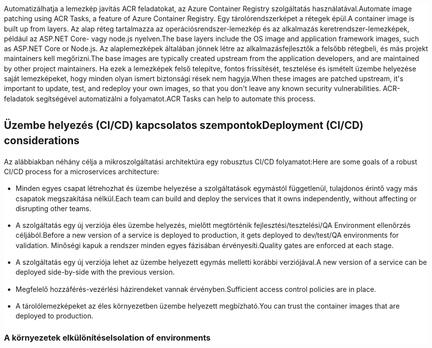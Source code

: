 <span data-ttu-id="8ca0b-361">Automatizálhatja a lemezkép javítás ACR feladatokat, az Azure Container Registry szolgáltatás használatával.</span><span class="sxs-lookup"><span data-stu-id="8ca0b-361">Automate image patching using ACR Tasks, a feature of Azure Container Registry.</span></span> <span data-ttu-id="8ca0b-362">Egy tárolórendszerképet a rétegek épül.</span><span class="sxs-lookup"><span data-stu-id="8ca0b-362">A container image is built up from layers.</span></span> <span data-ttu-id="8ca0b-363">Az alap réteg tartalmazza az operációsrendszer-lemezkép és az alkalmazás keretrendszer-lemezképek, például az ASP.NET Core- vagy node.js nyelven.</span><span class="sxs-lookup"><span data-stu-id="8ca0b-363">The base layers include the OS image and application framework images, such as ASP.NET Core or Node.js.</span></span> <span data-ttu-id="8ca0b-364">Az alaplemezképek általában jönnek létre az alkalmazásfejlesztők a felsőbb rétegbeli, és más projekt maintainers kell megőrizni.</span><span class="sxs-lookup"><span data-stu-id="8ca0b-364">The base images are typically created upstream from the application developers, and are maintained by other project maintainers.</span></span> <span data-ttu-id="8ca0b-365">Ha ezek a lemezképek felső telepítve, fontos frissítését, tesztelése és ismételt üzembe helyezése saját lemezképeket, hogy minden olyan ismert biztonsági rések nem hagyja.</span><span class="sxs-lookup"><span data-stu-id="8ca0b-365">When these images are patched upstream, it's important to update, test, and redeploy your own images, so that you don't leave any known security vulnerabilities.</span></span> <span data-ttu-id="8ca0b-366">ACR-feladatok segítségével automatizálni a folyamatot.</span><span class="sxs-lookup"><span data-stu-id="8ca0b-366">ACR Tasks can help to automate this process.</span></span>

## <a name="deployment-cicd-considerations"></a><span data-ttu-id="8ca0b-367">Üzembe helyezés (CI/CD) kapcsolatos szempontok</span><span class="sxs-lookup"><span data-stu-id="8ca0b-367">Deployment (CI/CD) considerations</span></span>

<span data-ttu-id="8ca0b-368">Az alábbiakban néhány célja a mikroszolgáltatási architektúra egy robusztus CI/CD folyamatot:</span><span class="sxs-lookup"><span data-stu-id="8ca0b-368">Here are some goals of a robust CI/CD process for a microservices architecture:</span></span>

- <span data-ttu-id="8ca0b-369">Minden egyes csapat létrehozhat és üzembe helyezése a szolgáltatások egymástól függetlenül, tulajdonos érintő vagy más csapatok megszakítása nélkül.</span><span class="sxs-lookup"><span data-stu-id="8ca0b-369">Each team can build and deploy the services that it owns independently, without affecting or disrupting other teams.</span></span>

- <span data-ttu-id="8ca0b-370">A szolgáltatás egy új verziója éles üzembe helyezés, mielőtt megtörténik fejlesztési/tesztelési/QA Environment ellenőrzés céljából.</span><span class="sxs-lookup"><span data-stu-id="8ca0b-370">Before a new version of a service is deployed to production, it gets deployed to dev/test/QA environments for validation.</span></span> <span data-ttu-id="8ca0b-371">Minőségi kapuk a rendszer minden egyes fázisában érvényesíti.</span><span class="sxs-lookup"><span data-stu-id="8ca0b-371">Quality gates are enforced at each stage.</span></span>

- <span data-ttu-id="8ca0b-372">A szolgáltatás egy új verziója lehet az üzembe helyezett egymás melletti korábbi verziójával.</span><span class="sxs-lookup"><span data-stu-id="8ca0b-372">A new version of a service can be deployed side-by-side with the previous version.</span></span>

- <span data-ttu-id="8ca0b-373">Megfelelő hozzáférés-vezérlési házirendeket vannak érvényben.</span><span class="sxs-lookup"><span data-stu-id="8ca0b-373">Sufficient access control policies are in place.</span></span>

- <span data-ttu-id="8ca0b-374">A tárolólemezképeket az éles környezetben üzembe helyezett megbízható.</span><span class="sxs-lookup"><span data-stu-id="8ca0b-374">You can trust the container images that are deployed to production.</span></span>

### <a name="isolation-of-environments"></a><span data-ttu-id="8ca0b-375">A környezetek elkülönítése</span><span class="sxs-lookup"><span data-stu-id="8ca0b-375">Isolation of environments</span></span>
